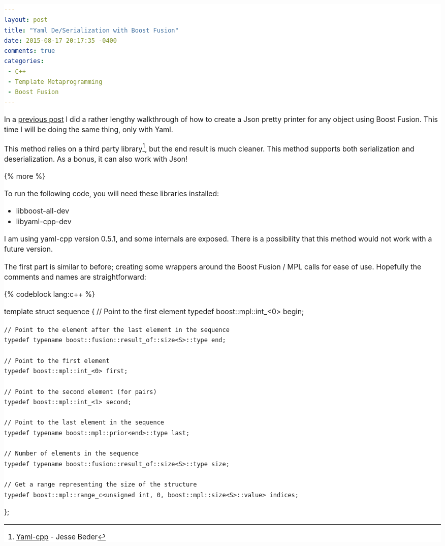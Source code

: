 ```yaml
---
layout: post
title: "Yaml De/Serialization with Boost Fusion"
date: 2015-08-17 20:17:35 -0400
comments: true
categories: 
 - C++
 - Template Metaprogramming
 - Boost Fusion
---
```


In a [previous post]() I did a rather lengthy walkthrough of how to create a Json pretty printer for any object using Boost Fusion. This time I will be doing the same thing, only with Yaml. 

This method relies on a third party library[^1], but the end result is much cleaner. This method supports both serialization and deserialization. As a bonus, it can also work with Json!

{% more %}

To run the following code, you will need these libraries installed:

 - libboost-all-dev
 - libyaml-cpp-dev

I am using yaml-cpp version 0.5.1, and some internals are exposed. There is a possibility that this method would not work with a future version.

The first part is similar to before; creating some wrappers around the Boost Fusion / MPL calls for ease of use. Hopefully the comments and names are straightforward:

{% codeblock lang:c++ %}

template<typename S>
struct sequence
{
    // Point to the first element
    typedef boost::mpl::int_<0> begin;
    
    // Point to the element after the last element in the sequence
    typedef typename boost::fusion::result_of::size<S>::type end;
    
    // Point to the first element
    typedef boost::mpl::int_<0> first;
    
    // Point to the second element (for pairs)
    typedef boost::mpl::int_<1> second;
    
    // Point to the last element in the sequence
    typedef typename boost::mpl::prior<end>::type last;
    
    // Number of elements in the sequence
    typedef typename boost::fusion::result_of::size<S>::type size;
    
    // Get a range representing the size of the structure
    typedef boost::mpl::range_c<unsigned int, 0, boost::mpl::size<S>::value> indices;
};


[^1]: [Yaml-cpp](https://github.com/jbeder/yaml-cpp) - Jesse Beder